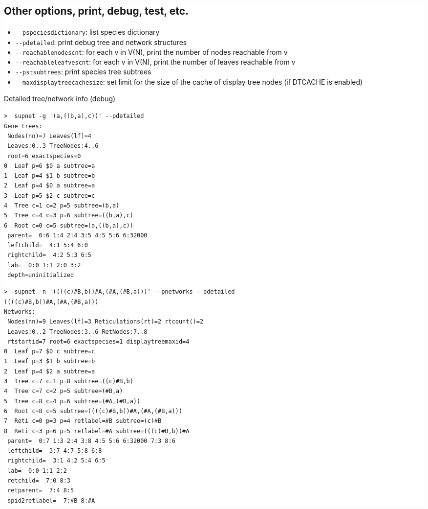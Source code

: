 ## Other options, print, debug, test, etc.

 - `--pspeciesdictionary`: list species dictionary
 - `--pdetailed`: print debug tree and network structures
 - `--reachablenodescnt`: for each v in V(N), print the number of nodes reachable from v
 - `--reachableleafvescnt`: for each v in V(N), print the number of leaves reachable from v
 - `--pstsubtrees`: print species tree subtrees
 - `--maxdisplaytreecachesize`: set limit for the size of the cache of display tree nodes (if DTCACHE is enabled)

Detailed tree/network info (debug)

```
>  supnet -g '(a,((b,a),c))' --pdetailed
Gene trees:
 Nodes(nn)=7 Leaves(lf)=4
 Leaves:0..3 TreeNodes:4..6
 root=6 exactspecies=0
0  Leaf p=6 $0 a subtree=a
1  Leaf p=4 $1 b subtree=b
2  Leaf p=4 $0 a subtree=a
3  Leaf p=5 $2 c subtree=c
4  Tree c=1 c=2 p=5 subtree=(b,a)
5  Tree c=4 c=3 p=6 subtree=((b,a),c)
6  Root c=0 c=5 subtree=(a,((b,a),c))
 parent=  0:6 1:4 2:4 3:5 4:5 5:6 6:32000
 leftchild=  4:1 5:4 6:0
 rightchild=  4:2 5:3 6:5
 lab=  0:0 1:1 2:0 3:2
 depth=uninitialized

```

```
>  supnet -n '((((c)#B,b))#A,(#A,(#B,a)))' --pnetworks --pdetailed
((((c)#B,b))#A,(#A,(#B,a)))
Networks:
 Nodes(nn)=9 Leaves(lf)=3 Reticulations(rt)=2 rtcount()=2
 Leaves:0..2 TreeNodes:3..6 RetNodes:7..8
 rtstartid=7 root=6 exactspecies=1 displaytreemaxid=4
0  Leaf p=7 $0 c subtree=c
1  Leaf p=3 $1 b subtree=b
2  Leaf p=4 $2 a subtree=a
3  Tree c=7 c=1 p=8 subtree=((c)#B,b)
4  Tree c=7 c=2 p=5 subtree=(#B,a)
5  Tree c=8 c=4 p=6 subtree=(#A,(#B,a))
6  Root c=8 c=5 subtree=((((c)#B,b))#A,(#A,(#B,a)))
7  Reti c=0 p=3 p=4 retlabel=#B subtree=(c)#B
8  Reti c=3 p=6 p=5 retlabel=#A subtree=(((c)#B,b))#A
 parent=  0:7 1:3 2:4 3:8 4:5 5:6 6:32000 7:3 8:6
 leftchild=  3:7 4:7 5:8 6:8
 rightchild=  3:1 4:2 5:4 6:5
 lab=  0:0 1:1 2:2
 retchild=  7:0 8:3
 retparent=  7:4 8:5
 spid2retlabel=  7:#B 8:#A

```
